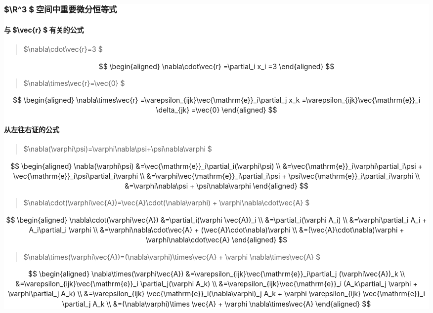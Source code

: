 ### $\R^3 $ 空间中重要微分恒等式

#### 与 $\vec{r} $ 有关的公式

> $\nabla\cdot\vec{r}=3 $

$$
\begin{aligned}
\nabla\cdot\vec{r}
=\partial_i x_i
=3
\end{aligned}
$$

> $\nabla\times\vec{r}=\vec{0} $

$$
\begin{aligned}
\nabla\times\vec{r}
=\varepsilon_{ijk}\vec{\mathrm{e}}_i\partial_j x_k
=\varepsilon_{ijk}\vec{\mathrm{e}}_i \delta_{jk}
=\vec{0}
\end{aligned}
$$

#### 从左往右证的公式

> $\nabla(\varphi\psi)=\varphi\nabla\psi+\psi\nabla\varphi $

$$
\begin{aligned}
\nabla(\varphi\psi)
&=\vec{\mathrm{e}}_i\partial_i(\varphi\psi) \\
&=\vec{\mathrm{e}}_i\varphi\partial_i\psi + \vec{\mathrm{e}}_i\psi\partial_i\varphi \\
&=\varphi\vec{\mathrm{e}}_i\partial_i\psi + \psi\vec{\mathrm{e}}_i\partial_i\varphi \\
&=\varphi\nabla\psi + \psi\nabla\varphi
\end{aligned}
$$

> $\nabla\cdot(\varphi\vec{A})=\vec{A}\cdot(\nabla\varphi) + \varphi\nabla\cdot\vec{A} $

$$
\begin{aligned}
\nabla\cdot(\varphi\vec{A})
&=\partial_i(\varphi \vec{A})_i \\
&=\partial_i(\varphi A_i) \\
&=\varphi\partial_i A_i + A_i\partial_i \varphi \\
&=\varphi\nabla\cdot\vec{A} + (\vec{A}\cdot\nabla)\varphi \\
&=(\vec{A}\cdot\nabla)\varphi + \varphi\nabla\cdot\vec{A}
\end{aligned}
$$

> $\nabla\times(\varphi\vec{A})=(\nabla\varphi)\times\vec{A} + \varphi \nabla\times\vec{A} $

$$
\begin{aligned}
\nabla\times(\varphi\vec{A})
&=\varepsilon_{ijk}\vec{\mathrm{e}}_i\partial_j (\varphi\vec{A})_k \\
&=\varepsilon_{ijk}\vec{\mathrm{e}}_i \partial_j(\varphi A_k) \\
&=\varepsilon_{ijk}\vec{\mathrm{e}}_i (A_k\partial_j \varphi + \varphi\partial_j A_k) \\
&=\varepsilon_{ijk} \vec{\mathrm{e}}_i(\nabla\varphi)_j A_k + \varphi \varepsilon_{ijk} \vec{\mathrm{e}}_i \partial_j A_k \\
&=(\nabla\varphi)\times \vec{A} + \varphi \nabla\times\vec{A}
\end{aligned}
$$
